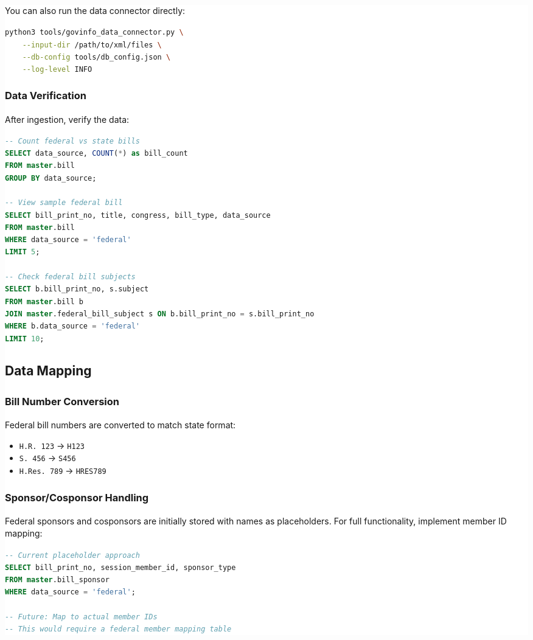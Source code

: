 You can also run the data connector directly:

```bash
python3 tools/govinfo_data_connector.py \
    --input-dir /path/to/xml/files \
    --db-config tools/db_config.json \
    --log-level INFO
```

### Data Verification

After ingestion, verify the data:

```sql
-- Count federal vs state bills
SELECT data_source, COUNT(*) as bill_count
FROM master.bill
GROUP BY data_source;

-- View sample federal bill
SELECT bill_print_no, title, congress, bill_type, data_source
FROM master.bill
WHERE data_source = 'federal'
LIMIT 5;

-- Check federal bill subjects
SELECT b.bill_print_no, s.subject
FROM master.bill b
JOIN master.federal_bill_subject s ON b.bill_print_no = s.bill_print_no
WHERE b.data_source = 'federal'
LIMIT 10;
```

## Data Mapping

### Bill Number Conversion

Federal bill numbers are converted to match state format:
- `H.R. 123` → `H123`
- `S. 456` → `S456`
- `H.Res. 789` → `HRES789`

### Sponsor/Cosponsor Handling

Federal sponsors and cosponsors are initially stored with names as placeholders. For full functionality, implement member ID mapping:

```sql
-- Current placeholder approach
SELECT bill_print_no, session_member_id, sponsor_type
FROM master.bill_sponsor
WHERE data_source = 'federal';

-- Future: Map to actual member IDs
-- This would require a federal member mapping table
```
